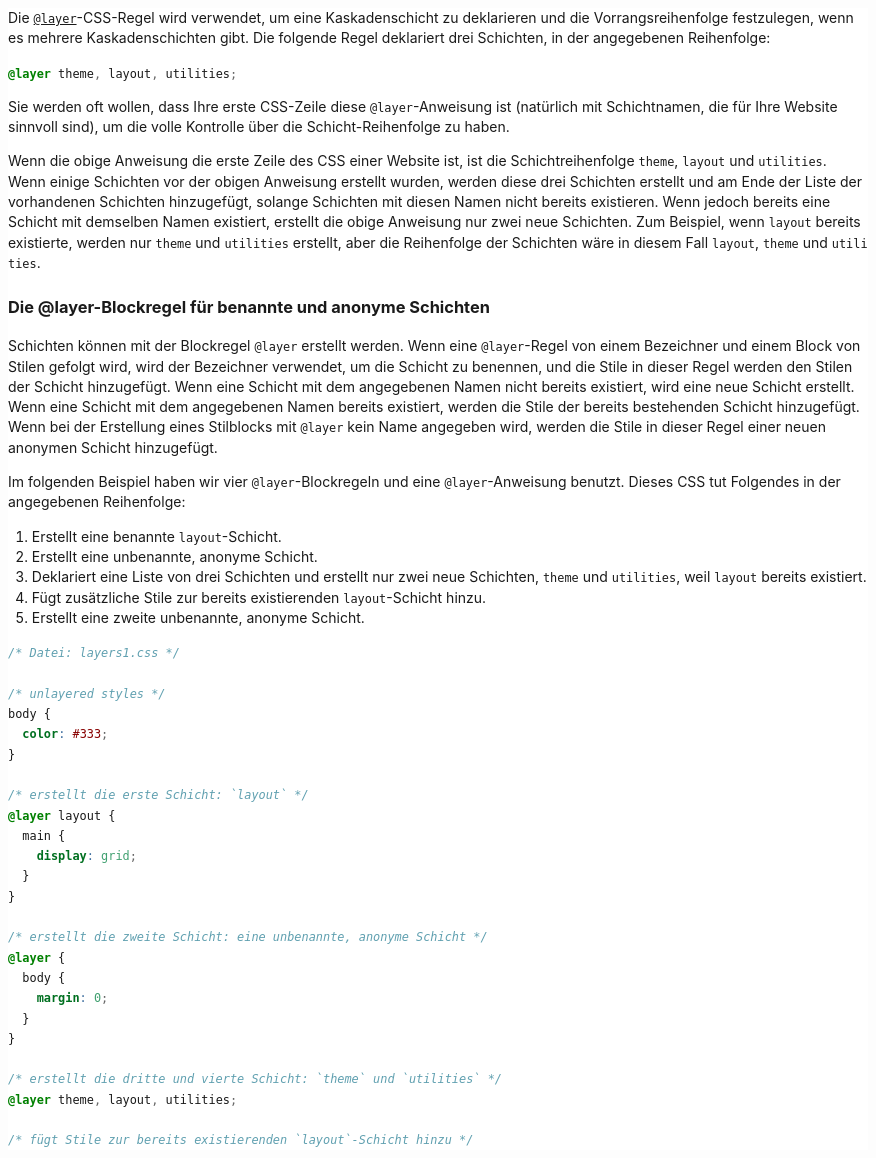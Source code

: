 Die [`@layer`](/de/docs/Web/CSS/@layer)-CSS-Regel wird verwendet, um eine Kaskadenschicht zu deklarieren und die Vorrangsreihenfolge festzulegen, wenn es mehrere Kaskadenschichten gibt. Die folgende Regel deklariert drei Schichten, in der angegebenen Reihenfolge:

```css
@layer theme, layout, utilities;
```

Sie werden oft wollen, dass Ihre erste CSS-Zeile diese `@layer`-Anweisung ist (natürlich mit Schichtnamen, die für Ihre Website sinnvoll sind), um die volle Kontrolle über die Schicht-Reihenfolge zu haben.

Wenn die obige Anweisung die erste Zeile des CSS einer Website ist, ist die Schichtreihenfolge `theme`, `layout` und `utilities`. Wenn einige Schichten vor der obigen Anweisung erstellt wurden, werden diese drei Schichten erstellt und am Ende der Liste der vorhandenen Schichten hinzugefügt, solange Schichten mit diesen Namen nicht bereits existieren. Wenn jedoch bereits eine Schicht mit demselben Namen existiert, erstellt die obige Anweisung nur zwei neue Schichten. Zum Beispiel, wenn `layout` bereits existierte, werden nur `theme` und `utilities` erstellt, aber die Reihenfolge der Schichten wäre in diesem Fall `layout`, `theme` und `utilities`.

### Die @layer-Blockregel für benannte und anonyme Schichten

Schichten können mit der Blockregel `@layer` erstellt werden. Wenn eine `@layer`-Regel von einem Bezeichner und einem Block von Stilen gefolgt wird, wird der Bezeichner verwendet, um die Schicht zu benennen, und die Stile in dieser Regel werden den Stilen der Schicht hinzugefügt. Wenn eine Schicht mit dem angegebenen Namen nicht bereits existiert, wird eine neue Schicht erstellt. Wenn eine Schicht mit dem angegebenen Namen bereits existiert, werden die Stile der bereits bestehenden Schicht hinzugefügt. Wenn bei der Erstellung eines Stilblocks mit `@layer` kein Name angegeben wird, werden die Stile in dieser Regel einer neuen anonymen Schicht hinzugefügt.

Im folgenden Beispiel haben wir vier `@layer`-Blockregeln und eine `@layer`-Anweisung benutzt. Dieses CSS tut Folgendes in der angegebenen Reihenfolge:

1. Erstellt eine benannte `layout`-Schicht.
2. Erstellt eine unbenannte, anonyme Schicht.
3. Deklariert eine Liste von drei Schichten und erstellt nur zwei neue Schichten, `theme` und `utilities`, weil `layout` bereits existiert.
4. Fügt zusätzliche Stile zur bereits existierenden `layout`-Schicht hinzu.
5. Erstellt eine zweite unbenannte, anonyme Schicht.

```css
/* Datei: layers1.css */

/* unlayered styles */
body {
  color: #333;
}

/* erstellt die erste Schicht: `layout` */
@layer layout {
  main {
    display: grid;
  }
}

/* erstellt die zweite Schicht: eine unbenannte, anonyme Schicht */
@layer {
  body {
    margin: 0;
  }
}

/* erstellt die dritte und vierte Schicht: `theme` und `utilities` */
@layer theme, layout, utilities;

/* fügt Stile zur bereits existierenden `layout`-Schicht hinzu */
```